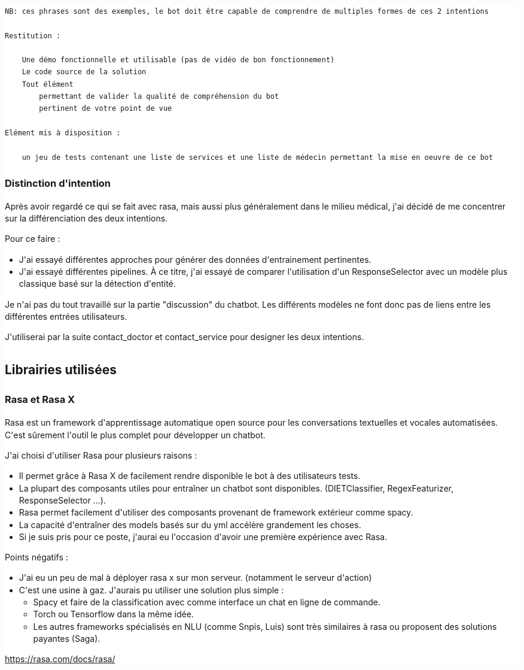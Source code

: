    NB: ces phrases sont des exemples, le bot doit être capable de comprendre de multiples formes de ces 2 intentions

    Restitution :

        Une démo fonctionnelle et utilisable (pas de vidéo de bon fonctionnement)
        Le code source de la solution
        Tout élément
            permettant de valider la qualité de compréhension du bot
            pertinent de votre point de vue

    Elément mis à disposition :

        un jeu de tests contenant une liste de services et une liste de médecin permettant la mise en oeuvre de ce bot

### Distinction d'intention

Après avoir regardé ce qui se fait avec rasa, mais aussi plus généralement dans le milieu médical, j'ai décidé de me concentrer sur la différenciation des deux intentions.

Pour ce faire :
- J'ai essayé différentes approches pour générer des données d'entrainement pertinentes.
- J'ai essayé différentes pipelines. À ce titre, j'ai essayé de comparer l'utilisation d'un ResponseSelector avec un modèle plus classique basé sur la détection d'entité.

Je n'ai pas du tout travaillé sur la partie "discussion" du chatbot. Les différents modèles ne font donc pas de liens entre les différentes entrées utilisateurs.

J'utiliserai par la suite contact_doctor et contact_service pour designer les deux intentions.

## Librairies utilisées

### Rasa et Rasa X

Rasa est un framework d'apprentissage automatique open source pour les conversations textuelles et vocales automatisées. C'est sûrement l'outil le plus complet pour développer un chatbot.

J'ai choisi d'utiliser Rasa pour plusieurs raisons :
- Il permet grâce à Rasa X de facilement rendre disponible le bot à des utilisateurs tests.
- La plupart des composants utiles pour entraîner un chatbot sont disponibles. (DIETClassifier, RegexFeaturizer, ResponseSelector ...).
- Rasa permet facilement d'utiliser des composants provenant de framework extérieur comme spacy.
- La capacité d'entraîner des models basés sur du yml accélère grandement les choses.
- Si je suis pris pour ce poste, j'aurai eu l'occasion d'avoir une première expérience avec Rasa.

Points négatifs :
- J'ai eu un peu de mal à déployer rasa x sur mon serveur. (notamment le serveur d'action)
- C'est une usine à gaz. J'aurais pu utiliser une solution plus simple :
    - Spacy et faire de la classification avec comme interface un chat en ligne de commande.
    - Torch ou Tensorflow dans la même idée.
    - Les autres frameworks spécialisés en NLU (comme Snpis, Luis) sont très similaires à rasa ou proposent des solutions payantes (Saga).

https://rasa.com/docs/rasa/
